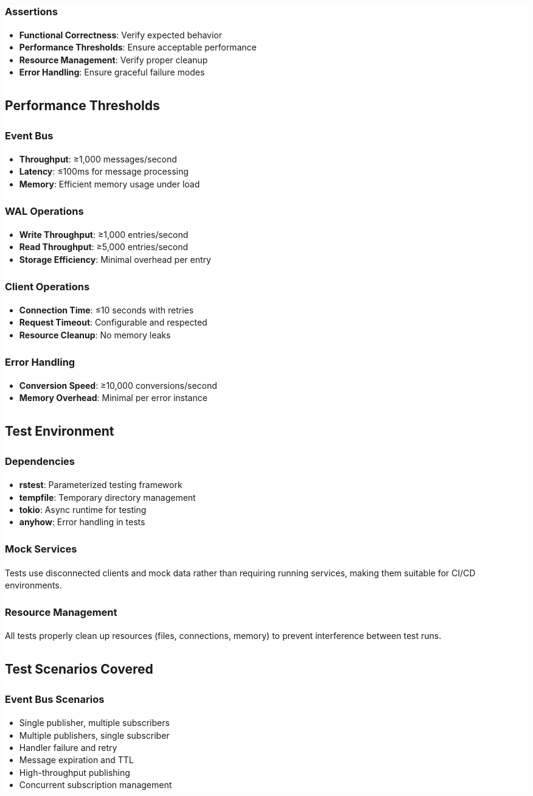 ### Assertions
- **Functional Correctness**: Verify expected behavior
- **Performance Thresholds**: Ensure acceptable performance
- **Resource Management**: Verify proper cleanup
- **Error Handling**: Ensure graceful failure modes

## Performance Thresholds

### Event Bus
- **Throughput**: ≥1,000 messages/second
- **Latency**: ≤100ms for message processing
- **Memory**: Efficient memory usage under load

### WAL Operations
- **Write Throughput**: ≥1,000 entries/second  
- **Read Throughput**: ≥5,000 entries/second
- **Storage Efficiency**: Minimal overhead per entry

### Client Operations
- **Connection Time**: ≤10 seconds with retries
- **Request Timeout**: Configurable and respected
- **Resource Cleanup**: No memory leaks

### Error Handling
- **Conversion Speed**: ≥10,000 conversions/second
- **Memory Overhead**: Minimal per error instance

## Test Environment

### Dependencies
- **rstest**: Parameterized testing framework
- **tempfile**: Temporary directory management
- **tokio**: Async runtime for testing
- **anyhow**: Error handling in tests

### Mock Services
Tests use disconnected clients and mock data rather than requiring running services, making them suitable for CI/CD environments.

### Resource Management
All tests properly clean up resources (files, connections, memory) to prevent interference between test runs.

## Test Scenarios Covered

### Event Bus Scenarios
- Single publisher, multiple subscribers
- Multiple publishers, single subscriber  
- Handler failure and retry
- Message expiration and TTL
- High-throughput publishing
- Concurrent subscription management
